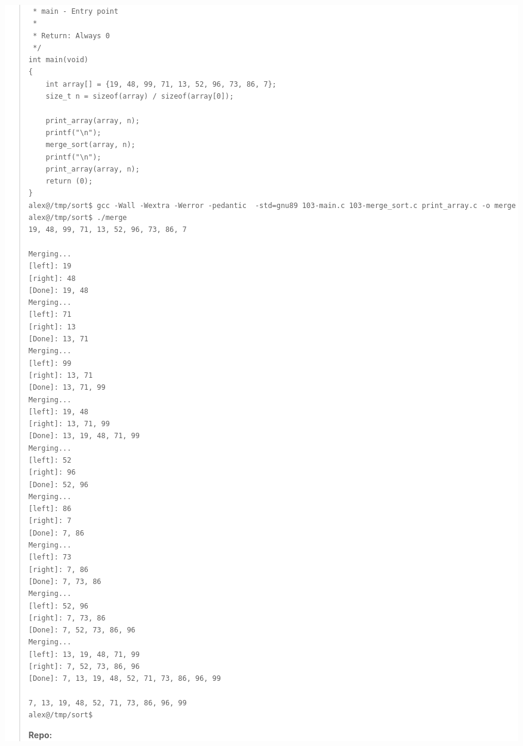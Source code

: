 >      * main - Entry point
>      *
>      * Return: Always 0
>      */
>     int main(void)
>     {
>         int array[] = {19, 48, 99, 71, 13, 52, 96, 73, 86, 7};
>         size_t n = sizeof(array) / sizeof(array[0]);
>     
>         print_array(array, n);
>         printf("\n");
>         merge_sort(array, n);
>         printf("\n");
>         print_array(array, n);
>         return (0);
>     }
>     alex@/tmp/sort$ gcc -Wall -Wextra -Werror -pedantic  -std=gnu89 103-main.c 103-merge_sort.c print_array.c -o merge
>     alex@/tmp/sort$ ./merge
>     19, 48, 99, 71, 13, 52, 96, 73, 86, 7
>     
>     Merging...
>     [left]: 19
>     [right]: 48
>     [Done]: 19, 48
>     Merging...
>     [left]: 71
>     [right]: 13
>     [Done]: 13, 71
>     Merging...
>     [left]: 99
>     [right]: 13, 71
>     [Done]: 13, 71, 99
>     Merging...
>     [left]: 19, 48
>     [right]: 13, 71, 99
>     [Done]: 13, 19, 48, 71, 99
>     Merging...
>     [left]: 52
>     [right]: 96
>     [Done]: 52, 96
>     Merging...
>     [left]: 86
>     [right]: 7
>     [Done]: 7, 86
>     Merging...
>     [left]: 73
>     [right]: 7, 86
>     [Done]: 7, 73, 86
>     Merging...
>     [left]: 52, 96
>     [right]: 7, 73, 86
>     [Done]: 7, 52, 73, 86, 96
>     Merging...
>     [left]: 13, 19, 48, 71, 99
>     [right]: 7, 52, 73, 86, 96
>     [Done]: 7, 13, 19, 48, 52, 71, 73, 86, 96, 99
>     
>     7, 13, 19, 48, 52, 71, 73, 86, 96, 99
>     alex@/tmp/sort$
>     
> 
> **Repo:**
> 
